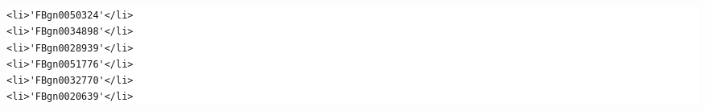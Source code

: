 	<li>'FBgn0050324'</li>
	<li>'FBgn0034898'</li>
	<li>'FBgn0028939'</li>
	<li>'FBgn0051776'</li>
	<li>'FBgn0032770'</li>
	<li>'FBgn0020639'</li>
</ol>




```R

```
